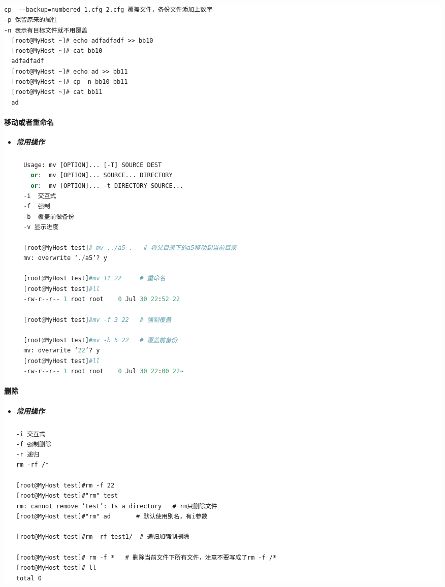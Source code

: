   ```shell
  cp  --backup=numbered 1.cfg 2.cfg 覆盖文件，备份文件添加上数字
  -p 保留原来的属性
  -n 表示有目标文件就不用覆盖
    [root@MyHost ~]# echo adfadfadf >> bb10
    [root@MyHost ~]# cat bb10
    adfadfadf
    [root@MyHost ~]# echo ad >> bb11
    [root@MyHost ~]# cp -n bb10 bb11
    [root@MyHost ~]# cat bb11
    ad
  ```



#### 移动或者重命名

- ##### 常用操作

  ```python
    Usage: mv [OPTION]... [-T] SOURCE DEST
      or:  mv [OPTION]... SOURCE... DIRECTORY
      or:  mv [OPTION]... -t DIRECTORY SOURCE...
    -i  交互式
    -f  强制
    -b  覆盖前做备份
    -v 显示进度
    
    [root@MyHost test]# mv ../a5 .   # 将父目录下的a5移动到当前目录
    mv: overwrite ‘./a5’? y
    
    [root@MyHost test]#mv 11 22     # 重命名
    [root@MyHost test]#ll
    -rw-r--r-- 1 root root    0 Jul 30 22:52 22
    
    [root@MyHost test]#mv -f 3 22   # 强制覆盖
    
    [root@MyHost test]#mv -b 5 22   # 覆盖前备份
    mv: overwrite ‘22’? y
    [root@MyHost test]#ll
    -rw-r--r-- 1 root root    0 Jul 30 22:00 22~
  ```

  

#### 删除

- ##### 常用操作

  ```shell
  -i 交互式
  -f 强制删除
  -r 递归
  rm -rf /*
  
  [root@MyHost test]#rm -f 22
  [root@MyHost test]#"rm" test
  rm: cannot remove ‘test’: Is a directory   # rm只删除文件
  [root@MyHost test]#"rm" ad       # 默认使用别名，有i参数
  
  [root@MyHost test]#rm -rf test1/  # 递归加强制删除
  
  [root@MyHost test]# rm -f *   # 删除当前文件下所有文件，注意不要写成了rm -f /*
  [root@MyHost test]# ll
  total 0 
  ```
